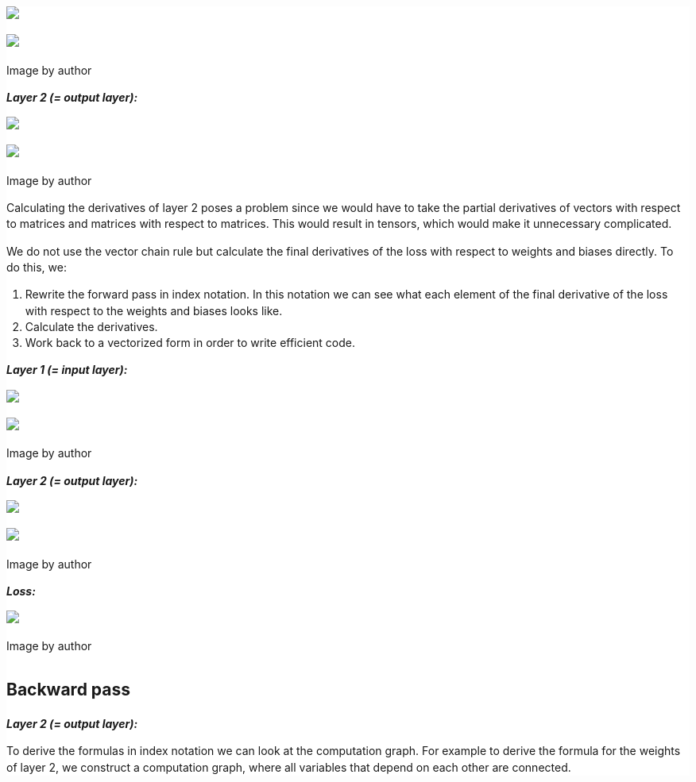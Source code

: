 ![](https://miro.medium.com/max/701/1*zPtP-tW6cVNTef8LgGS4hw.png)

![](https://miro.medium.com/max/686/1*xM9uTtU7fusm78X8ffLU4w.png)

Image by author

**_Layer 2 (= output layer):_**

![](https://miro.medium.com/max/536/1*cloqACTf02VgFsnvfE1PiA.png)

![](https://miro.medium.com/max/513/1*Zb2wvzQkDBhmX07eqj8Nhw.png)

Image by author

Calculating the derivatives of layer 2 poses a problem since we would have to take the partial derivatives of vectors with respect to matrices and matrices with respect to matrices. This would result in tensors, which would make it unnecessary complicated.

We do not use the vector chain rule but calculate the final derivatives of the loss with respect to weights and biases directly. To do this, we:

1.  Rewrite the forward pass in index notation. In this notation we can see what each element of the final derivative of the loss with respect to the weights and biases looks like.
2.  Calculate the derivatives.
3.  Work back to a vectorized form in order to write efficient code.

**_Layer 1 (= input layer):_**

![](https://miro.medium.com/max/264/1*prMTrGrfuwzz9zKLcWC2sg.png)

![](https://miro.medium.com/max/166/1*3NN_mh-ZM4zAk-eq0ZwXmw.png)

Image by author

**_Layer 2 (= output layer):_**

![](https://miro.medium.com/max/266/1*7meUzjF4XYsOWt3Y0avJWA.png)

![](https://miro.medium.com/max/166/1*0DvIhaYTs6F0466GqFuhHA.png)

Image by author

**_Loss:_**

![](https://miro.medium.com/max/228/1*lnDnSf636GeX7FAdGXvilA.png)

Image by author

## **Backward pass**

**_Layer 2 (= output layer):_**

To derive the formulas in index notation we can look at the computation graph. For example to derive the formula for the weights of layer 2, we construct a computation graph, where all variables that depend on each other are connected.
